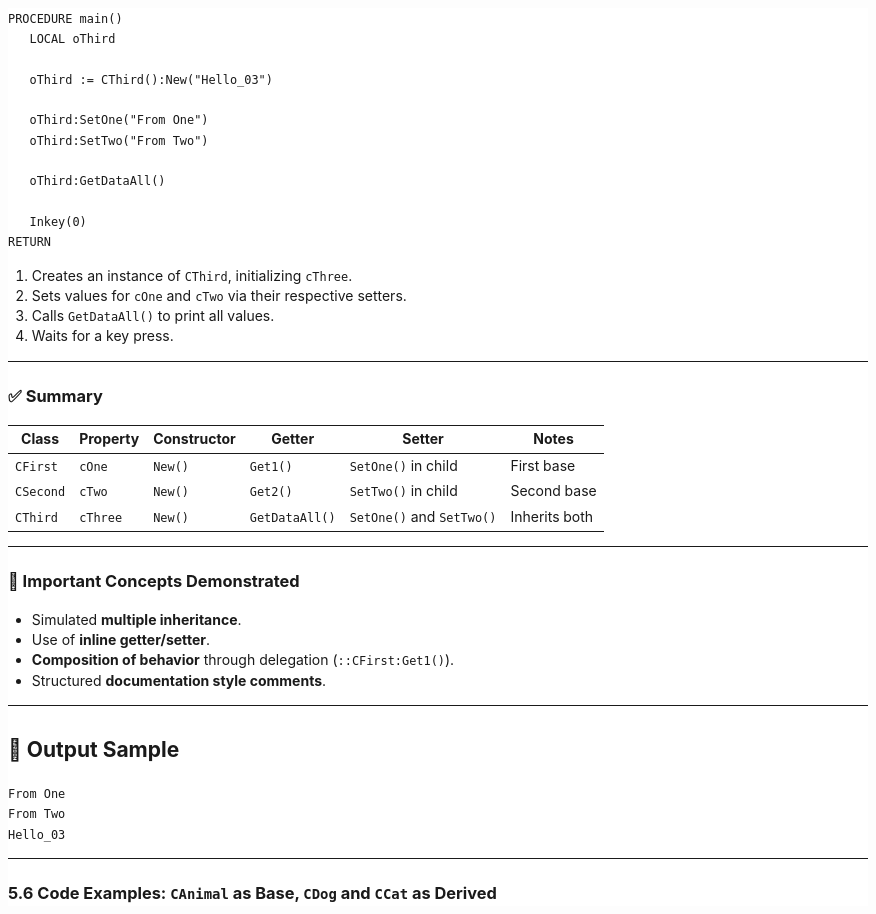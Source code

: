 ```harbour
PROCEDURE main()
   LOCAL oThird

   oThird := CThird():New("Hello_03")

   oThird:SetOne("From One")
   oThird:SetTwo("From Two")

   oThird:GetDataAll()

   Inkey(0)
RETURN
```

1. Creates an instance of `CThird`, initializing `cThree`.
2. Sets values for `cOne` and `cTwo` via their respective setters.
3. Calls `GetDataAll()` to print all values.
4. Waits for a key press.

---

### ✅ Summary

| Class     | Property | Constructor | Getter         | Setter                    | Notes         |
| --------- | -------- | ----------- | -------------- | ------------------------- | ------------- |
| `CFirst`  | `cOne`   | `New()`     | `Get1()`       | `SetOne()` in child       | First base    |
| `CSecond` | `cTwo`   | `New()`     | `Get2()`       | `SetTwo()` in child       | Second base   |
| `CThird`  | `cThree` | `New()`     | `GetDataAll()` | `SetOne()` and `SetTwo()` | Inherits both |

---

### 🧠 Important Concepts Demonstrated

* Simulated **multiple inheritance**.
* Use of **inline getter/setter**.
* **Composition of behavior** through delegation (`::CFirst:Get1()`).
* Structured **documentation style comments**.

---
## 🧪 Output Sample

```text
From One
From Two
Hello_03
```
---
 

### 5.6 Code Examples: `CAnimal` as Base, `CDog` and `CCat` as Derived
